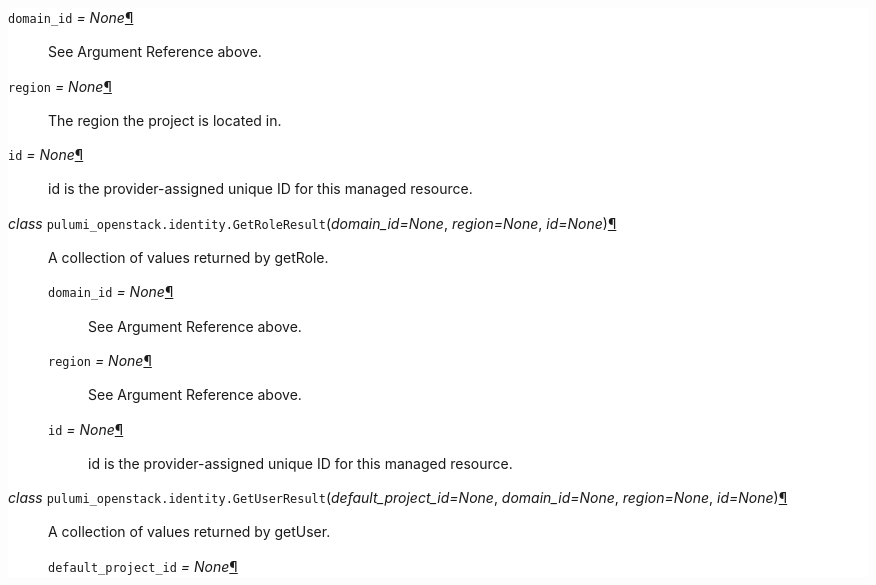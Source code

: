 <dl class="attribute">
<dt id="pulumi_openstack.identity.GetProjectResult.domain_id">
<code class="descname">domain_id</code><em class="property"> = None</em><a class="headerlink" href="#pulumi_openstack.identity.GetProjectResult.domain_id" title="Permalink to this definition">¶</a></dt>
<dd><p>See Argument Reference above.</p>
</dd></dl>

<dl class="attribute">
<dt id="pulumi_openstack.identity.GetProjectResult.region">
<code class="descname">region</code><em class="property"> = None</em><a class="headerlink" href="#pulumi_openstack.identity.GetProjectResult.region" title="Permalink to this definition">¶</a></dt>
<dd><p>The region the project is located in.</p>
</dd></dl>

<dl class="attribute">
<dt id="pulumi_openstack.identity.GetProjectResult.id">
<code class="descname">id</code><em class="property"> = None</em><a class="headerlink" href="#pulumi_openstack.identity.GetProjectResult.id" title="Permalink to this definition">¶</a></dt>
<dd><p>id is the provider-assigned unique ID for this managed resource.</p>
</dd></dl>

</dd></dl>

<dl class="class">
<dt id="pulumi_openstack.identity.GetRoleResult">
<em class="property">class </em><code class="descclassname">pulumi_openstack.identity.</code><code class="descname">GetRoleResult</code><span class="sig-paren">(</span><em>domain_id=None</em>, <em>region=None</em>, <em>id=None</em><span class="sig-paren">)</span><a class="headerlink" href="#pulumi_openstack.identity.GetRoleResult" title="Permalink to this definition">¶</a></dt>
<dd><p>A collection of values returned by getRole.</p>
<dl class="attribute">
<dt id="pulumi_openstack.identity.GetRoleResult.domain_id">
<code class="descname">domain_id</code><em class="property"> = None</em><a class="headerlink" href="#pulumi_openstack.identity.GetRoleResult.domain_id" title="Permalink to this definition">¶</a></dt>
<dd><p>See Argument Reference above.</p>
</dd></dl>

<dl class="attribute">
<dt id="pulumi_openstack.identity.GetRoleResult.region">
<code class="descname">region</code><em class="property"> = None</em><a class="headerlink" href="#pulumi_openstack.identity.GetRoleResult.region" title="Permalink to this definition">¶</a></dt>
<dd><p>See Argument Reference above.</p>
</dd></dl>

<dl class="attribute">
<dt id="pulumi_openstack.identity.GetRoleResult.id">
<code class="descname">id</code><em class="property"> = None</em><a class="headerlink" href="#pulumi_openstack.identity.GetRoleResult.id" title="Permalink to this definition">¶</a></dt>
<dd><p>id is the provider-assigned unique ID for this managed resource.</p>
</dd></dl>

</dd></dl>

<dl class="class">
<dt id="pulumi_openstack.identity.GetUserResult">
<em class="property">class </em><code class="descclassname">pulumi_openstack.identity.</code><code class="descname">GetUserResult</code><span class="sig-paren">(</span><em>default_project_id=None</em>, <em>domain_id=None</em>, <em>region=None</em>, <em>id=None</em><span class="sig-paren">)</span><a class="headerlink" href="#pulumi_openstack.identity.GetUserResult" title="Permalink to this definition">¶</a></dt>
<dd><p>A collection of values returned by getUser.</p>
<dl class="attribute">
<dt id="pulumi_openstack.identity.GetUserResult.default_project_id">
<code class="descname">default_project_id</code><em class="property"> = None</em><a class="headerlink" href="#pulumi_openstack.identity.GetUserResult.default_project_id" title="Permalink to this definition">¶</a></dt>